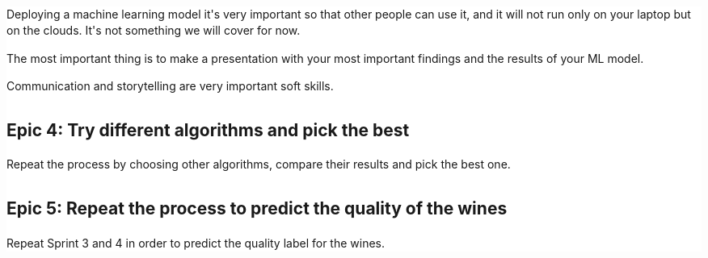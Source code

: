 Deploying a machine learning model it's very important so that other people can use it, and it will not run only on your laptop but on the clouds. It's not something we will cover for now.

The most important thing is to make a presentation with your most important findings and the results of your ML model.

Communication and storytelling are very important soft skills.

## Epic 4: Try different algorithms and pick the best

Repeat the process by choosing other algorithms, compare their results and pick the best one.

## Epic 5: Repeat the process to predict the quality of the wines

Repeat Sprint 3 and 4 in order to predict the quality label for the wines.
